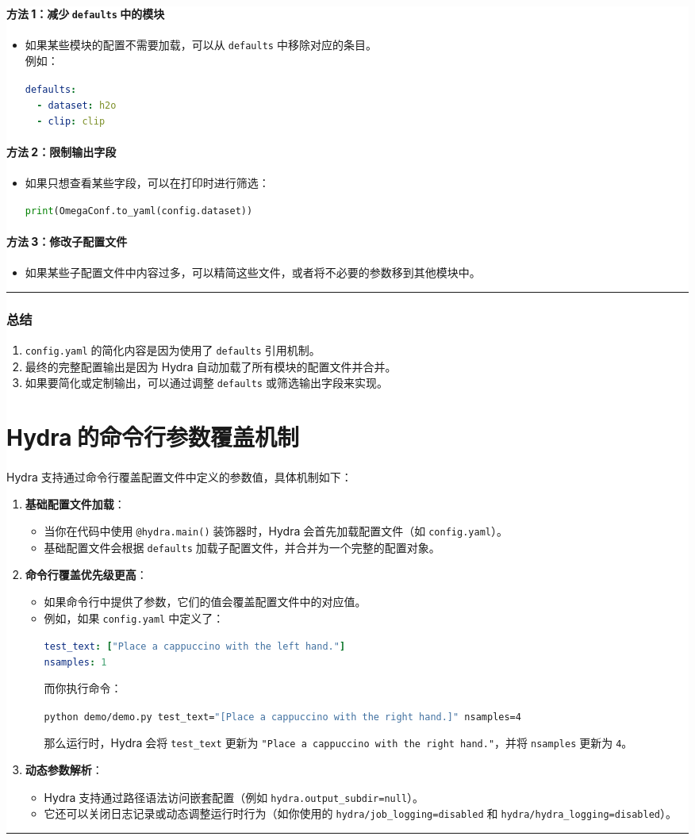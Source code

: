 #### **方法 1：减少 `defaults` 中的模块**
- 如果某些模块的配置不需要加载，可以从 `defaults` 中移除对应的条目。  
  例如：
  ```yaml
  defaults:
    - dataset: h2o
    - clip: clip
  ```

#### **方法 2：限制输出字段**
- 如果只想查看某些字段，可以在打印时进行筛选：
  ```python
  print(OmegaConf.to_yaml(config.dataset))
  ```

#### **方法 3：修改子配置文件**
- 如果某些子配置文件中内容过多，可以精简这些文件，或者将不必要的参数移到其他模块中。

---

### **总结**

1. `config.yaml` 的简化内容是因为使用了 `defaults` 引用机制。
2. 最终的完整配置输出是因为 Hydra 自动加载了所有模块的配置文件并合并。
3. 如果要简化或定制输出，可以通过调整 `defaults` 或筛选输出字段来实现。


# **Hydra 的命令行参数覆盖机制**
Hydra 支持通过命令行覆盖配置文件中定义的参数值，具体机制如下：

1. **基础配置文件加载**：
   - 当你在代码中使用 `@hydra.main()` 装饰器时，Hydra 会首先加载配置文件（如 `config.yaml`）。
   - 基础配置文件会根据 `defaults` 加载子配置文件，并合并为一个完整的配置对象。

2. **命令行覆盖优先级更高**：
   - 如果命令行中提供了参数，它们的值会覆盖配置文件中的对应值。
   - 例如，如果 `config.yaml` 中定义了：
     ```yaml
     test_text: ["Place a cappuccino with the left hand."]
     nsamples: 1
     ```
     而你执行命令：
     ```bash
     python demo/demo.py test_text="[Place a cappuccino with the right hand.]" nsamples=4
     ```
     那么运行时，Hydra 会将 `test_text` 更新为 `"Place a cappuccino with the right hand."`，并将 `nsamples` 更新为 `4`。

3. **动态参数解析**：
   - Hydra 支持通过路径语法访问嵌套配置（例如 `hydra.output_subdir=null`）。
   - 它还可以关闭日志记录或动态调整运行时行为（如你使用的 `hydra/job_logging=disabled` 和 `hydra/hydra_logging=disabled`）。

---
